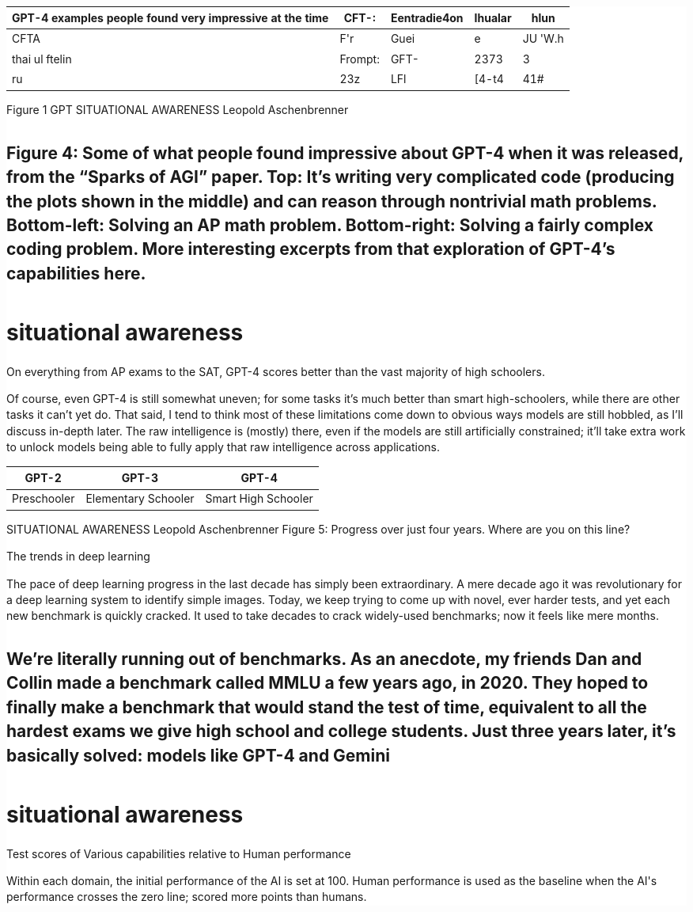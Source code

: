 |GPT-4 examples people found very impressive at the time|CFT-:|Eentradie4on|Ihualar|hlun|
|---|---|---|---|---|
|CFTA|F'r|Guei|e|JU 'W.h|
|thai ul ftelin|Frompt:|GFT-|2373|3|72|
|ru|23z|LFl|[4-t4|41#|CMCFT|

Figure 1 GPT SITUATIONAL AWARENESS Leopold Aschenbrenner

Figure 4: Some of what people found impressive about GPT-4 when it was released, from the “Sparks of AGI” paper. Top: It’s writing very complicated code (producing the plots shown in the middle) and can reason through nontrivial math problems. Bottom-left: Solving an AP math problem. Bottom-right: Solving a fairly complex coding problem. More interesting excerpts from that exploration of GPT-4’s capabilities here.
---
# situational awareness

On everything from AP exams to the SAT, GPT-4 scores better than the vast majority of high schoolers.

Of course, even GPT-4 is still somewhat uneven; for some tasks it’s much better than smart high-schoolers, while there are other tasks it can’t yet do. That said, I tend to think most of these limitations come down to obvious ways models are still hobbled, as I’ll discuss in-depth later. The raw intelligence is (mostly) there, even if the models are still artificially constrained; it’ll take extra work to unlock models being able to fully apply that raw intelligence across applications.

|GPT-2|GPT-3|GPT-4|
|---|---|---|
|Preschooler|Elementary Schooler|Smart High Schooler|

SITUATIONAL AWARENESS Leopold Aschenbrenner Figure 5: Progress over just four years. Where are you on this line?

The trends in deep learning

The pace of deep learning progress in the last decade has simply been extraordinary. A mere decade ago it was revolutionary for a deep learning system to identify simple images. Today, we keep trying to come up with novel, ever harder tests, and yet each new benchmark is quickly cracked. It used to take decades to crack widely-used benchmarks; now it feels like mere months.

We’re literally running out of benchmarks. As an anecdote, my friends Dan and Collin made a benchmark called MMLU a few years ago, in 2020. They hoped to finally make a benchmark that would stand the test of time, equivalent to all the hardest exams we give high school and college students. Just three years later, it’s basically solved: models like GPT-4 and Gemini
---
# situational awareness

Test scores of Various capabilities relative to Human performance

Within each domain, the initial performance of the AI is set at 100. Human performance is used as the baseline when the AI's performance crosses the zero line; scored more points than humans.
